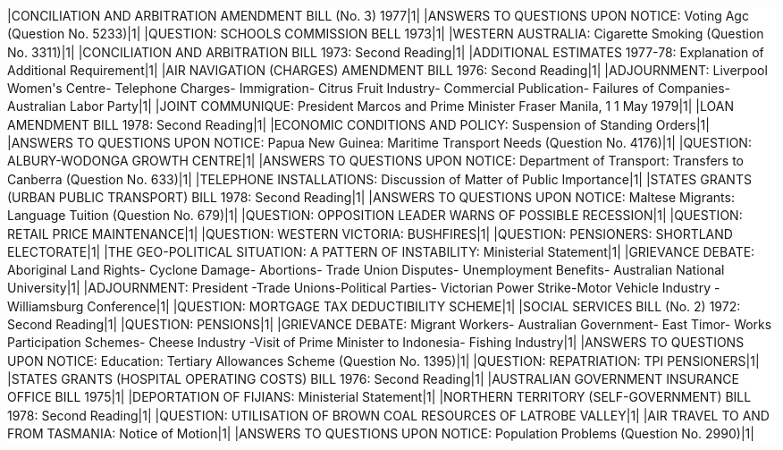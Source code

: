 |CONCILIATION AND ARBITRATION AMENDMENT BILL (No. 3) 1977|1|
|ANSWERS TO QUESTIONS UPON NOTICE: Voting Agc (Question No. 5233)|1|
|QUESTION: SCHOOLS COMMISSION BELL 1973|1|
|WESTERN AUSTRALIA: Cigarette Smoking (Question No. 3311)|1|
|CONCILIATION AND ARBITRATION BILL 1973: Second Reading|1|
|ADDITIONAL ESTIMATES 1977-78: Explanation of Additional Requirement|1|
|AIR NAVIGATION (CHARGES) AMENDMENT BILL 1976: Second Reading|1|
|ADJOURNMENT: Liverpool Women's Centre- Telephone Charges- Immigration- Citrus Fruit Industry- Commercial Publication- Failures of Companies- Australian Labor Party|1|
|JOINT COMMUNIQUE: President Marcos and Prime Minister Fraser Manila, 1 1 May 1979|1|
|LOAN AMENDMENT BILL 1978: Second Reading|1|
|ECONOMIC CONDITIONS AND POLICY: Suspension of Standing Orders|1|
|ANSWERS TO QUESTIONS UPON NOTICE: Papua New Guinea: Maritime Transport Needs (Question No. 4176)|1|
|QUESTION: ALBURY-WODONGA GROWTH CENTRE|1|
|ANSWERS TO QUESTIONS UPON NOTICE: Department of Transport: Transfers to Canberra (Question No. 633)|1|
|TELEPHONE INSTALLATIONS: Discussion of Matter of Public Importance|1|
|STATES GRANTS (URBAN PUBLIC TRANSPORT) BILL 1978: Second Reading|1|
|ANSWERS TO QUESTIONS UPON NOTICE: Maltese Migrants: Language Tuition (Question No. 679)|1|
|QUESTION: OPPOSITION LEADER WARNS OF POSSIBLE RECESSION|1|
|QUESTION: RETAIL PRICE MAINTENANCE|1|
|QUESTION: WESTERN VICTORIA: BUSHFIRES|1|
|QUESTION: PENSIONERS: SHORTLAND ELECTORATE|1|
|THE GEO-POLITICAL SITUATION: A PATTERN OF INSTABILITY: Ministerial Statement|1|
|GRIEVANCE DEBATE: Aboriginal Land Rights- Cyclone Damage- Abortions- Trade Union Disputes- Unemployment Benefits- Australian National University|1|
|ADJOURNMENT: President -Trade Unions-Political Parties- Victorian Power Strike-Motor Vehicle Industry -Williamsburg Conference|1|
|QUESTION: MORTGAGE TAX DEDUCTIBILITY SCHEME|1|
|SOCIAL SERVICES BILL (No. 2) 1972: Second Reading|1|
|QUESTION: PENSIONS|1|
|GRIEVANCE DEBATE: Migrant Workers- Australian Government- East Timor- Works Participation Schemes- Cheese Industry -Visit of Prime Minister to Indonesia- Fishing Industry|1|
|ANSWERS TO QUESTIONS UPON NOTICE: Education: Tertiary Allowances Scheme (Question No. 1395)|1|
|QUESTION: REPATRIATION: TPI PENSIONERS|1|
|STATES GRANTS (HOSPITAL OPERATING COSTS) BILL 1976: Second Reading|1|
|AUSTRALIAN GOVERNMENT INSURANCE OFFICE BILL 1975|1|
|DEPORTATION OF FIJIANS: Ministerial Statement|1|
|NORTHERN TERRITORY (SELF-GOVERNMENT) BILL 1978: Second Reading|1|
|QUESTION: UTILISATION OF BROWN COAL RESOURCES OF LATROBE VALLEY|1|
|AIR TRAVEL TO AND FROM TASMANIA: Notice of Motion|1|
|ANSWERS TO QUESTIONS UPON NOTICE: Population Problems (Question No. 2990)|1|